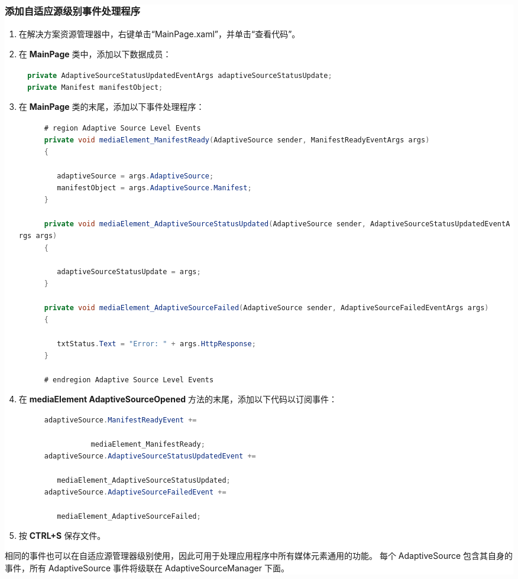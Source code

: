 ### <a name="to-add-adaptive-source-level-event-handlers"></a>添加自适应源级别事件处理程序

1. 在解决方案资源管理器中，右键单击“MainPage.xaml”，并单击“查看代码”。
2. 在 **MainPage** 类中，添加以下数据成员：

   ```csharp
     private AdaptiveSourceStatusUpdatedEventArgs adaptiveSourceStatusUpdate; 
     private Manifest manifestObject;
   ```
3. 在 **MainPage** 类的末尾，添加以下事件处理程序：

   ```csharp
         # region Adaptive Source Level Events
         private void mediaElement_ManifestReady(AdaptiveSource sender, ManifestReadyEventArgs args)
         {

            adaptiveSource = args.AdaptiveSource;
            manifestObject = args.AdaptiveSource.Manifest;
         }

         private void mediaElement_AdaptiveSourceStatusUpdated(AdaptiveSource sender, AdaptiveSourceStatusUpdatedEventArgs args)
         {

            adaptiveSourceStatusUpdate = args;
         }

         private void mediaElement_AdaptiveSourceFailed(AdaptiveSource sender, AdaptiveSourceFailedEventArgs args)
         {

            txtStatus.Text = "Error: " + args.HttpResponse;
         }

         # endregion Adaptive Source Level Events
   ```
4. 在 **mediaElement AdaptiveSourceOpened** 方法的末尾，添加以下代码以订阅事件：

   ```csharp
         adaptiveSource.ManifestReadyEvent +=

                    mediaElement_ManifestReady;
         adaptiveSource.AdaptiveSourceStatusUpdatedEvent += 

            mediaElement_AdaptiveSourceStatusUpdated;
         adaptiveSource.AdaptiveSourceFailedEvent += 

            mediaElement_AdaptiveSourceFailed;
   ```
5. 按 **CTRL+S** 保存文件。

相同的事件也可以在自适应源管理器级别使用，因此可用于处理应用程序中所有媒体元素通用的功能。 每个 AdaptiveSource 包含其自身的事件，所有 AdaptiveSource 事件将级联在 AdaptiveSourceManager 下面。
